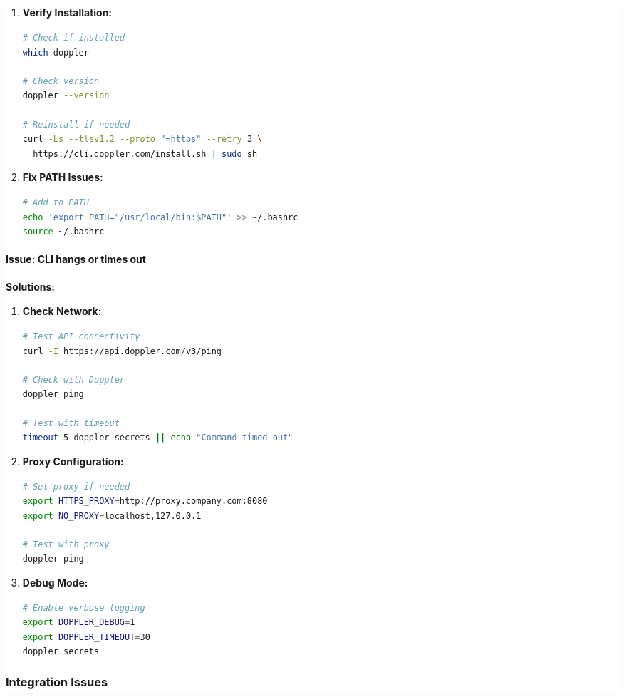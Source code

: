 1. **Verify Installation:**
   ```bash
   # Check if installed
   which doppler
   
   # Check version
   doppler --version
   
   # Reinstall if needed
   curl -Ls --tlsv1.2 --proto "=https" --retry 3 \
     https://cli.doppler.com/install.sh | sudo sh
   ```

2. **Fix PATH Issues:**
   ```bash
   # Add to PATH
   echo 'export PATH="/usr/local/bin:$PATH"' >> ~/.bashrc
   source ~/.bashrc
   ```

#### Issue: CLI hangs or times out

**Solutions:**

1. **Check Network:**
   ```bash
   # Test API connectivity
   curl -I https://api.doppler.com/v3/ping
   
   # Check with Doppler
   doppler ping
   
   # Test with timeout
   timeout 5 doppler secrets || echo "Command timed out"
   ```

2. **Proxy Configuration:**
   ```bash
   # Set proxy if needed
   export HTTPS_PROXY=http://proxy.company.com:8080
   export NO_PROXY=localhost,127.0.0.1
   
   # Test with proxy
   doppler ping
   ```

3. **Debug Mode:**
   ```bash
   # Enable verbose logging
   export DOPPLER_DEBUG=1
   export DOPPLER_TIMEOUT=30
   doppler secrets
   ```

### Integration Issues
